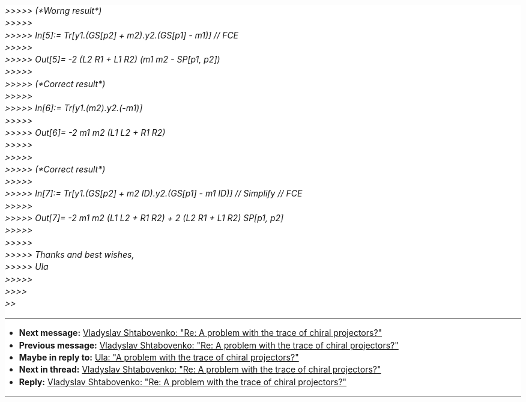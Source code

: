 *\>\>\>\>\> (\*Worng result\*)*  
*\>\>\>\>\>*  
*\>\>\>\>\> In[5]:= Tr[y1.(GS[p2] +
m2).y2.(GS[p1] - m1)] // FCE*  
*\>\>\>\>\>*  
*\>\>\>\>\> Out[5]= -2 (L2 R1 + L1 R2) (m1 m2 - SP[p1,
p2])*  
*\>\>\>\>\>*  
*\>\>\>\>\> (\*Correct result\*)*  
*\>\>\>\>\>*  
*\>\>\>\>\> In[6]:= Tr[y1.(m2).y2.(-m1)]*  
*\>\>\>\>\>*  
*\>\>\>\>\> Out[6]= -2 m1 m2 (L1 L2 + R1 R2)*  
*\>\>\>\>\>*  
*\>\>\>\>\>*  
*\>\>\>\>\> (\*Correct result\*)*  
*\>\>\>\>\>*  
*\>\>\>\>\> In[7]:= Tr[y1.(GS[p2] + m2
ID).y2.(GS[p1] - m1 ID)] // Simplify // FCE*  
*\>\>\>\>\>*  
*\>\>\>\>\> Out[7]= -2 m1 m2 (L1 L2 + R1 R2) + 2 (L2 R1 + L1 R2)
SP[p1, p2]*  
*\>\>\>\>\>*  
*\>\>\>\>\>*  
*\>\>\>\>\> Thanks and best wishes,*  
*\>\>\>\>\> Ula*  
*\>\>\>\>\>*  
*\>\>\>\>*  
*\>\>*  

-----

  - **Next message:** [Vladyslav Shtabovenko: "Re: A problem with the
    trace of chiral projectors?"](1256.html)
  - **Previous message:** [Vladyslav Shtabovenko: "Re: A problem with
    the trace of chiral projectors?"](1254.html)
  - **Maybe in reply to:** [Ula: "A problem with the trace of chiral
    projectors?"](1248.html)
  - **Next in thread:** [Vladyslav Shtabovenko: "Re: A problem with the
    trace of chiral projectors?"](1256.html)
  - **Reply:** [Vladyslav Shtabovenko: "Re: A problem with the trace of
    chiral projectors?"](1256.html)

-----

